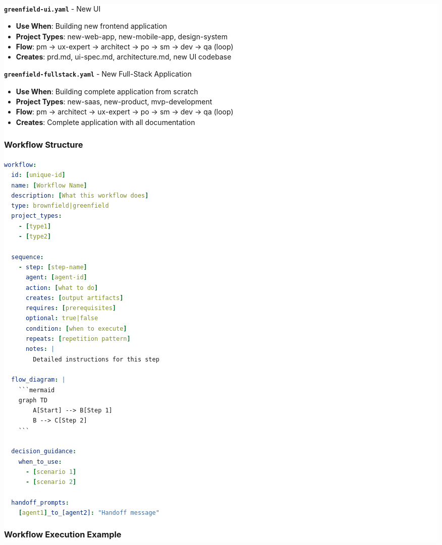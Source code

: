 **`greenfield-ui.yaml`** - New UI
- **Use When**: Building new frontend application
- **Project Types**: new-web-app, new-mobile-app, design-system
- **Flow**: pm → ux-expert → architect → po → sm → dev → qa (loop)
- **Creates**: prd.md, ui-spec.md, architecture.md, new UI codebase

**`greenfield-fullstack.yaml`** - New Full-Stack Application
- **Use When**: Building complete application from scratch
- **Project Types**: new-saas, new-product, mvp-development
- **Flow**: pm → architect → ux-expert → po → sm → dev → qa (loop)
- **Creates**: Complete application with all documentation

### Workflow Structure

```yaml
workflow:
  id: [unique-id]
  name: [Workflow Name]
  description: [What this workflow does]
  type: brownfield|greenfield
  project_types:
    - [type1]
    - [type2]

  sequence:
    - step: [step-name]
      agent: [agent-id]
      action: [what to do]
      creates: [output artifacts]
      requires: [prerequisites]
      optional: true|false
      condition: [when to execute]
      repeats: [repetition pattern]
      notes: |
        Detailed instructions for this step

  flow_diagram: |
    ```mermaid
    graph TD
        A[Start] --> B[Step 1]
        B --> C[Step 2]
    ```

  decision_guidance:
    when_to_use:
      - [scenario 1]
      - [scenario 2]

  handoff_prompts:
    [agent1]_to_[agent2]: "Handoff message"
```

### Workflow Execution Example
